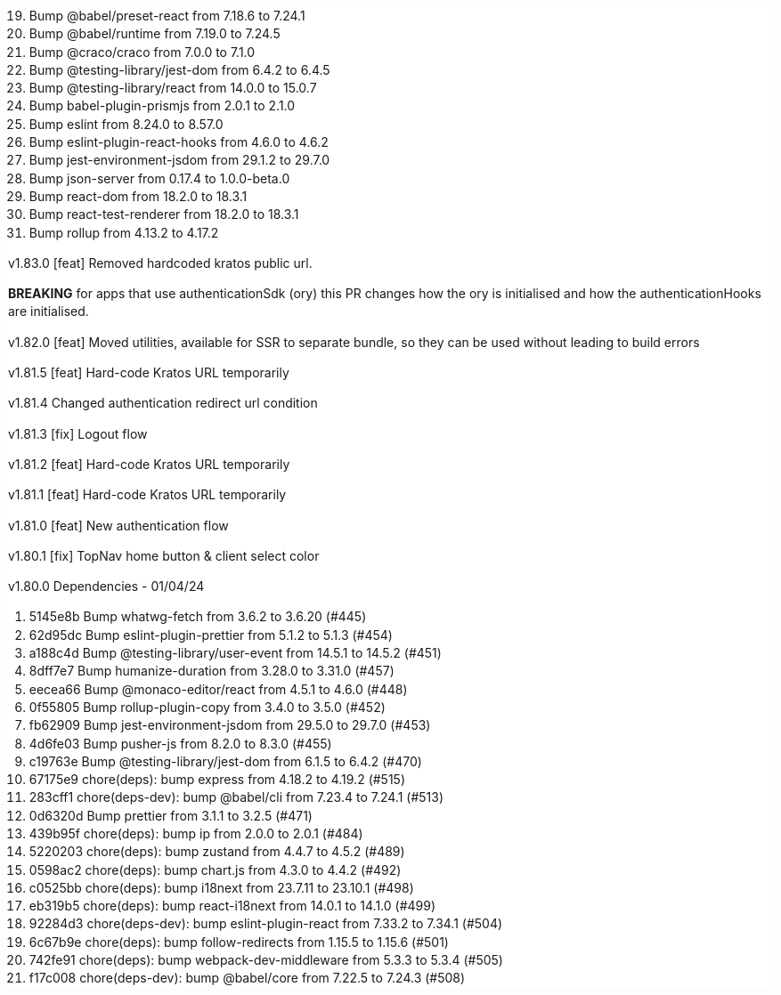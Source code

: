19. Bump @babel/preset-react from 7.18.6 to 7.24.1
20. Bump @babel/runtime from 7.19.0 to 7.24.5
21. Bump @craco/craco from 7.0.0 to 7.1.0
22. Bump @testing-library/jest-dom from 6.4.2 to 6.4.5
23. Bump @testing-library/react from 14.0.0 to 15.0.7
24. Bump babel-plugin-prismjs from 2.0.1 to 2.1.0
25. Bump eslint from 8.24.0 to 8.57.0
26. Bump eslint-plugin-react-hooks from 4.6.0 to 4.6.2
27. Bump jest-environment-jsdom from 29.1.2 to 29.7.0
28. Bump json-server from 0.17.4 to 1.0.0-beta.0
29. Bump react-dom from 18.2.0 to 18.3.1
30. Bump react-test-renderer from 18.2.0 to 18.3.1
31. Bump rollup from 4.13.2 to 4.17.2

v1.83.0
[feat] Removed hardcoded kratos public url.

**BREAKING** for apps that use authenticationSdk (ory)
this PR changes how the ory is initialised and how the authenticationHooks are initialised.

v1.82.0
[feat] Moved utilities, available for SSR to separate bundle, so they can be used without leading to build errors

v1.81.5
[feat] Hard-code Kratos URL temporarily

v1.81.4
Changed authentication redirect url condition

v1.81.3
[fix] Logout flow

v1.81.2
[feat] Hard-code Kratos URL temporarily

v1.81.1
[feat] Hard-code Kratos URL temporarily

v1.81.0
[feat] New authentication flow

v1.80.1
[fix] TopNav home button & client select color

v1.80.0
Dependencies - 01/04/24
1. 5145e8b Bump whatwg-fetch from 3.6.2 to 3.6.20 (#445)
2. 62d95dc Bump eslint-plugin-prettier from 5.1.2 to 5.1.3 (#454)
3. a188c4d Bump @testing-library/user-event from 14.5.1 to 14.5.2 (#451)
4. 8dff7e7 Bump humanize-duration from 3.28.0 to 3.31.0 (#457)
5. eecea66 Bump @monaco-editor/react from 4.5.1 to 4.6.0 (#448)
6. 0f55805 Bump rollup-plugin-copy from 3.4.0 to 3.5.0 (#452)
7. fb62909 Bump jest-environment-jsdom from 29.5.0 to 29.7.0 (#453)
8. 4d6fe03 Bump pusher-js from 8.2.0 to 8.3.0 (#455)
9. c19763e Bump @testing-library/jest-dom from 6.1.5 to 6.4.2 (#470)
10. 67175e9 chore(deps): bump express from 4.18.2 to 4.19.2 (#515)
11. 283cff1 chore(deps-dev): bump @babel/cli from 7.23.4 to 7.24.1 (#513)
12. 0d6320d Bump prettier from 3.1.1 to 3.2.5 (#471)
13. 439b95f chore(deps): bump ip from 2.0.0 to 2.0.1 (#484)
14. 5220203 chore(deps): bump zustand from 4.4.7 to 4.5.2 (#489)
15. 0598ac2 chore(deps): bump chart.js from 4.3.0 to 4.4.2 (#492)
16. c0525bb chore(deps): bump i18next from 23.7.11 to 23.10.1 (#498)
17. eb319b5 chore(deps): bump react-i18next from 14.0.1 to 14.1.0 (#499)
18. 92284d3 chore(deps-dev): bump eslint-plugin-react from 7.33.2 to 7.34.1 (#504)
19. 6c67b9e chore(deps): bump follow-redirects from 1.15.5 to 1.15.6 (#501)
20. 742fe91 chore(deps): bump webpack-dev-middleware from 5.3.3 to 5.3.4 (#505)
21. f17c008 chore(deps-dev): bump @babel/core from 7.22.5 to 7.24.3 (#508)